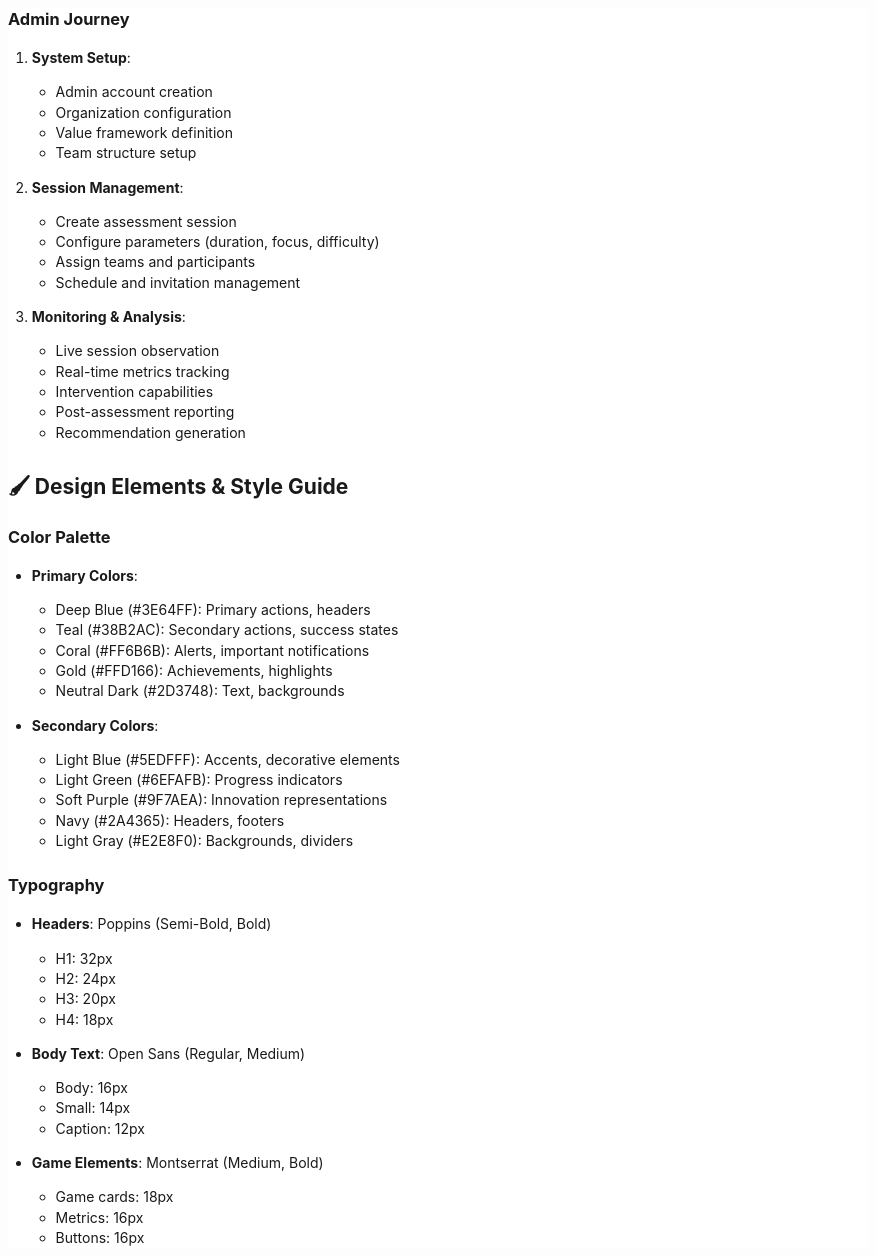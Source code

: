 ### Admin Journey
1. **System Setup**:
   - Admin account creation
   - Organization configuration
   - Value framework definition
   - Team structure setup
   
2. **Session Management**:
   - Create assessment session
   - Configure parameters (duration, focus, difficulty)
   - Assign teams and participants
   - Schedule and invitation management
   
3. **Monitoring & Analysis**:
   - Live session observation
   - Real-time metrics tracking
   - Intervention capabilities
   - Post-assessment reporting
   - Recommendation generation

## 🖌️ Design Elements & Style Guide

### Color Palette
- **Primary Colors**:
  - Deep Blue (#3E64FF): Primary actions, headers
  - Teal (#38B2AC): Secondary actions, success states
  - Coral (#FF6B6B): Alerts, important notifications
  - Gold (#FFD166): Achievements, highlights
  - Neutral Dark (#2D3748): Text, backgrounds

- **Secondary Colors**:
  - Light Blue (#5EDFFF): Accents, decorative elements
  - Light Green (#6EFAFB): Progress indicators
  - Soft Purple (#9F7AEA): Innovation representations
  - Navy (#2A4365): Headers, footers
  - Light Gray (#E2E8F0): Backgrounds, dividers

### Typography
- **Headers**: Poppins (Semi-Bold, Bold)
  - H1: 32px
  - H2: 24px
  - H3: 20px
  - H4: 18px

- **Body Text**: Open Sans (Regular, Medium)
  - Body: 16px
  - Small: 14px
  - Caption: 12px

- **Game Elements**: Montserrat (Medium, Bold)
  - Game cards: 18px
  - Metrics: 16px
  - Buttons: 16px
